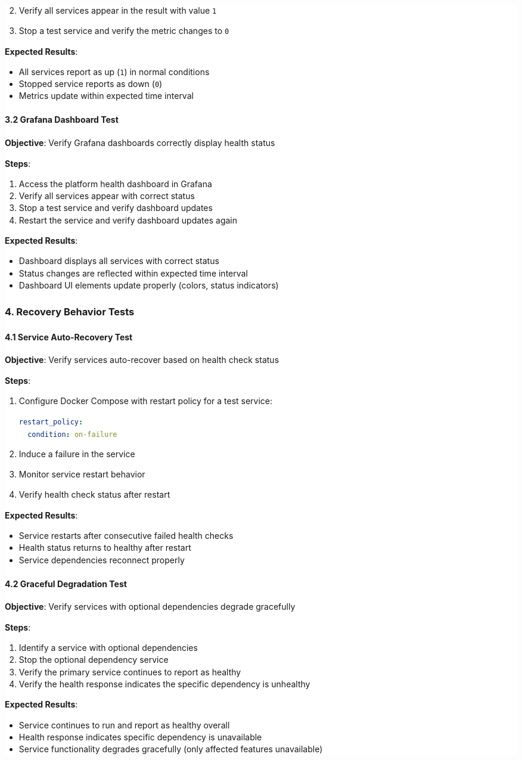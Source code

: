 2. Verify all services appear in the result with value `1`

3. Stop a test service and verify the metric changes to `0`

**Expected Results**:
- All services report as up (`1`) in normal conditions
- Stopped service reports as down (`0`)
- Metrics update within expected time interval

#### 3.2 Grafana Dashboard Test

**Objective**: Verify Grafana dashboards correctly display health status

**Steps**:
1. Access the platform health dashboard in Grafana
2. Verify all services appear with correct status
3. Stop a test service and verify dashboard updates
4. Restart the service and verify dashboard updates again

**Expected Results**:
- Dashboard displays all services with correct status
- Status changes are reflected within expected time interval
- Dashboard UI elements update properly (colors, status indicators)

### 4. Recovery Behavior Tests

#### 4.1 Service Auto-Recovery Test

**Objective**: Verify services auto-recover based on health check status

**Steps**:
1. Configure Docker Compose with restart policy for a test service:
   ```yaml
   restart_policy:
     condition: on-failure
   ```

2. Induce a failure in the service
3. Monitor service restart behavior
4. Verify health check status after restart

**Expected Results**:
- Service restarts after consecutive failed health checks
- Health status returns to healthy after restart
- Service dependencies reconnect properly

#### 4.2 Graceful Degradation Test

**Objective**: Verify services with optional dependencies degrade gracefully

**Steps**:
1. Identify a service with optional dependencies
2. Stop the optional dependency service
3. Verify the primary service continues to report as healthy
4. Verify the health response indicates the specific dependency is unhealthy

**Expected Results**:
- Service continues to run and report as healthy overall
- Health response indicates specific dependency is unavailable
- Service functionality degrades gracefully (only affected features unavailable)
